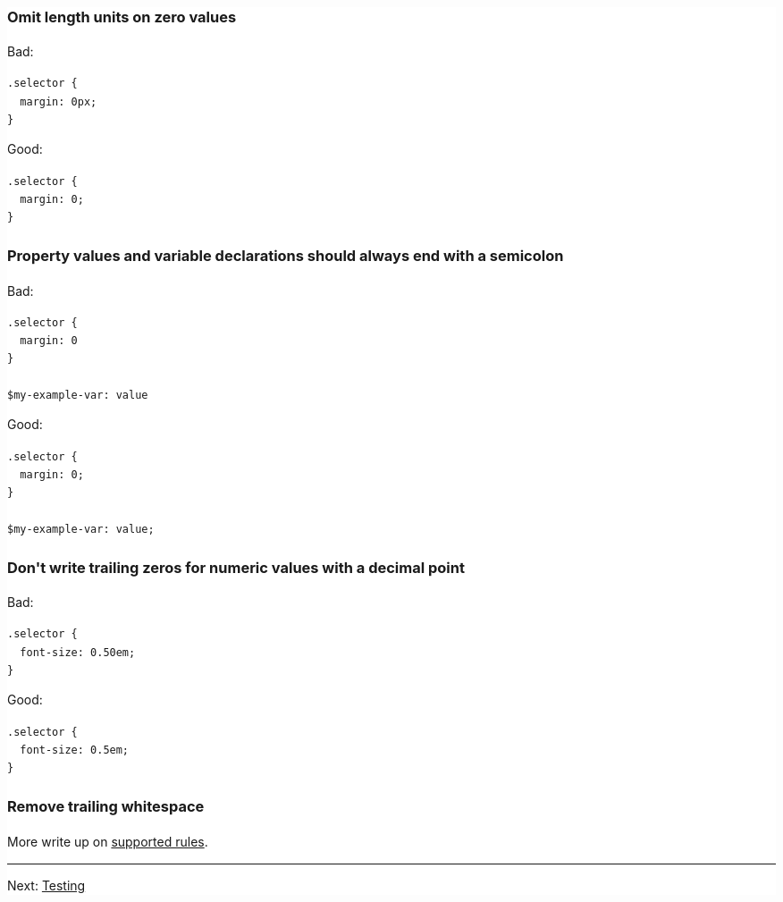### Omit length units on zero values

Bad:
```
.selector {
  margin: 0px;
}
```

Good:
```
.selector {
  margin: 0;
}
```

### Property values and variable declarations should always end with a semicolon

Bad:
```
.selector {
  margin: 0
}

$my-example-var: value
```

Good:
```
.selector {
  margin: 0;
}

$my-example-var: value;
```

### Don't write trailing zeros for numeric values with a decimal point

Bad:
```
.selector {
  font-size: 0.50em;
}
```

Good:
```
.selector {
  font-size: 0.5em;
}
```

### Remove trailing whitespace

More write up on [supported rules](https://stylelint.io/user-guide/rules/list).

---

Next: [Testing](testing.md)
